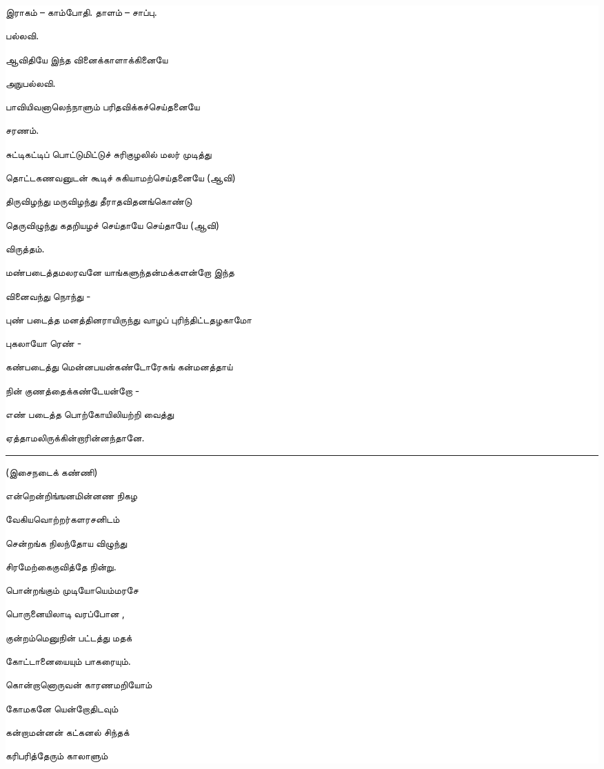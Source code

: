 இராகம் – காம்போதி. தாளம் – சாப்பு.  

பல்லவி.  

ஆவிதியே இந்த வினைக்காளாக்கினையே  

அநுபல்லவி.  

பாவியிவனாலெந்நாளும் பரிதவிக்கச்செய்தனையே  

சரணம்.  

சுட்டிகட்டிப் பொட்டுமிட்டுச் சுரிகுழலில் மலர் முடித்து  

தொட்டகணவனுடன் கூடிச் சுகியாமற்செய்தனையே (ஆவி)  

திருவிழந்து மருவிழந்து தீராதவிதனங்கொண்டு  

தெருவிழுந்து கதறியழச் செய்தாயே செய்தாயே (ஆவி)  

விருத்தம்.  

மண்படைத்தமலரவனே யாங்களுந்தன்மக்களன்றோ இந்த  

வினைவந்து நொந்து -  

புண் படைத்த மனத்தினராயிருந்து வாழப் புரிந்திட்டதழகாமோ  

புகலாயோ ரெண் -  

கண்படைத்து மென்னபயன்கண்டோரேசுங் கன்மனத்தாய்  

நின் குணத்தைக்கண்டேயன்றோ -  

எண் படைத்த பொற்கோயிலியற்றி வைத்து  

ஏத்தாமலிருக்கின்றாரின்னந்தானே.  

----------  

(இசைநடைக் கண்ணி)  

என்றென்றிங்ஙனமின்னண நிகழ  

வேகியவொற்றர்களரசனிடம்  

சென்றங்க நிலந்தோய விழுந்து  

சிரமேற்கைகுவித்தே நின்று.  

பொன்றங்கும் முடியோயெம்மரசே  

பொருனையிலாடி வரப்போன ,  

குன்றம்மெனுநின் பட்டத்து மதக்  

கோட்டானையையும் பாகரையும்.  

கொன்றானொருவன் காரணமறியோம்  

கோமகனே யென்றோதிடவும்  

கன்றாமன்னன் கட்கனல் சிந்தக்  

கரிபரித்தேரும் காலாளும்  
